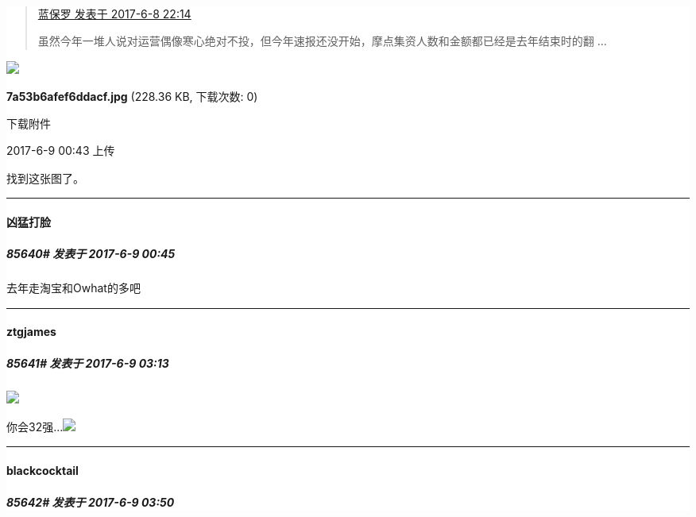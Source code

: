 

<blockquote><a href="httphttps://bbs.saraba1st.com/2b/forum.php?mod=redirect&amp;goto=findpost&amp;pid=36200234&amp;ptid=1105387" target="_blank">蓝保罗 发表于 2017-6-8 22:14</a>

虽然今年一堆人说对运营偶像寒心绝对不投，但今年速报还没开始，摩点集资人数和金额都已经是去年结束时的翻 ...</blockquote>

<img src="https://img.saraba1st.com/forum/201706/09/004317gru036rr5tj2i6cj.jpg" referrerpolicy="no-referrer">


<strong>7a53b6afef6ddacf.jpg</strong> (228.36 KB, 下载次数: 0)

下载附件

2017-6-9 00:43 上传







找到这张图了。







-----

####  凶猛打脸  
##### 85640#       发表于 2017-6-9 00:45




去年走淘宝和Owhat的多吧







-----

####  ztgjames  
##### 85641#       发表于 2017-6-9 03:13



<img src="http://wx2.sinaimg.cn/mw690/006Nfmi8gy1fgeacdth67j30ic2fm41y.jpg" referrerpolicy="no-referrer">


你会32强...<img src="https://static.saraba1st.com/image/smiley/face2017/067.png" referrerpolicy="no-referrer">







-----

####  blackcocktail  
##### 85642#       发表于 2017-6-9 03:50
